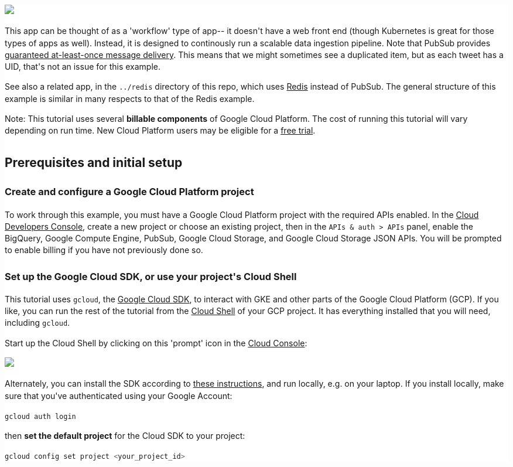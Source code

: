 <img src="http://amy-jo.storage.googleapis.com/images/k8s_pubsub_tw_bq.png" width="680">

This app can be thought of as a 'workflow' type of app-- it doesn't have a web
front end (though Kubernetes is great for those types of apps as well).
Instead, it is designed to continously run a scalable data ingestion pipeline.
Note that PubSub provides [guaranteed at-least-once message
delivery](https://cloud.google.com/pubsub/overview#benefits).  This means that
we might sometimes see a duplicated item, but as each tweet has a UID, that's
not an issue for this example.

See also a related app, in the `../redis` directory of this repo, which uses
[Redis](http://redis.io/) instead of PubSub. The general structure of this
example is similar in many respects to that of the Redis example. 

Note: This tutorial uses several **billable components** of Google Cloud
Platform. The cost of running this tutorial will vary depending on run time.
New Cloud Platform users may be eligible for a [free trial](/free-trial).

## Prerequisites and initial setup

### Create and configure a Google Cloud Platform project

To work through this example, you must have a Google Cloud Platform project with
the required APIs enabled. In the [Cloud Developers Console](https://console.developers.google.com),
create a new project or choose an existing project, then in the `APIs & auth > APIs` panel,
enable the BigQuery, Google Compute Engine, PubSub, Google Cloud Storage, and Google Cloud Storage JSON APIs.
You will be prompted to enable billing if you have not previously done so.

### Set up the Google Cloud SDK, or use your project's Cloud Shell

This tutorial uses `gcloud`, the [Google Cloud SDK](https://cloud.google.com/sdk/), to interact with GKE and other parts of the Google Cloud Platform (GCP). If you like, you can run the rest of the tutorial from the [Cloud Shell](https://cloud.google.com/shell/docs/) of your GCP project.  It has everything installed that you will need, including `gcloud`.

Start up the Cloud Shell by clicking on this 'prompt' icon in the
[Cloud Console](https://console.developers.google.com):

<img src="https://storage.googleapis.com/amy-jo/images/k8s-twitter-pipeline/Screenshot_2017-12-05_11_27_47.png" >

Alternately, you can install the SDK according to [these instructions](https://cloud.google.com/sdk/downloads), and run locally, e.g. on your laptop. If you install locally, make sure that you've authenticated using your Google Account:

```sh
gcloud auth login
```

then **set the default project** for the Cloud SDK to your project:

```sh
gcloud config set project <your_project_id>
```

